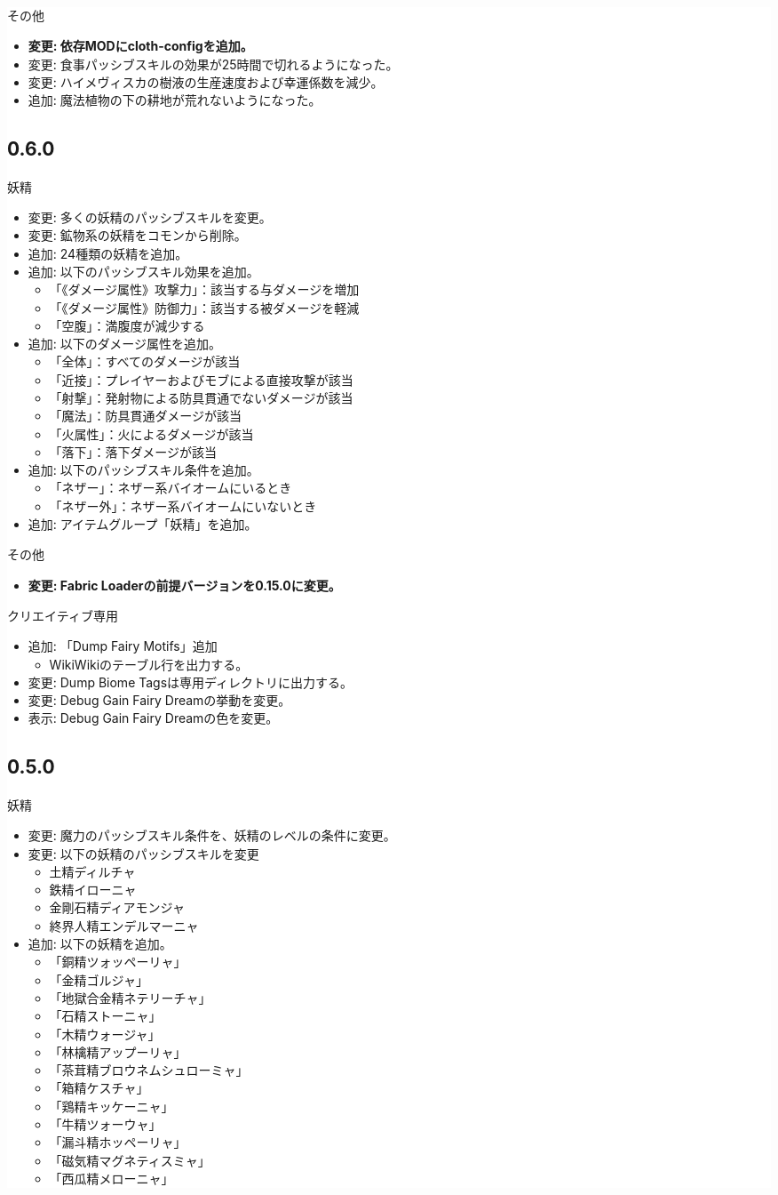 その他

- **変更: 依存MODにcloth-configを追加。**
- 変更: 食事パッシブスキルの効果が25時間で切れるようになった。
- 変更: ハイメヴィスカの樹液の生産速度および幸運係数を減少。
- 追加: 魔法植物の下の耕地が荒れないようになった。

## 0.6.0

妖精

- 変更: 多くの妖精のパッシブスキルを変更。
- 変更: 鉱物系の妖精をコモンから削除。
- 追加: 24種類の妖精を追加。
- 追加: 以下のパッシブスキル効果を追加。
  - 「《ダメージ属性》攻撃力」：該当する与ダメージを増加
  - 「《ダメージ属性》防御力」：該当する被ダメージを軽減
  - 「空腹」：満腹度が減少する
- 追加: 以下のダメージ属性を追加。
  - 「全体」：すべてのダメージが該当
  - 「近接」：プレイヤーおよびモブによる直接攻撃が該当
  - 「射撃」：発射物による防具貫通でないダメージが該当
  - 「魔法」：防具貫通ダメージが該当
  - 「火属性」：火によるダメージが該当
  - 「落下」：落下ダメージが該当
- 追加: 以下のパッシブスキル条件を追加。
  - 「ネザー」：ネザー系バイオームにいるとき
  - 「ネザー外」：ネザー系バイオームにいないとき
- 追加: アイテムグループ「妖精」を追加。

その他

- **変更: Fabric Loaderの前提バージョンを0.15.0に変更。**

クリエイティブ専用

- 追加: 「Dump Fairy Motifs」追加
  - WikiWikiのテーブル行を出力する。
- 変更: Dump Biome Tagsは専用ディレクトリに出力する。
- 変更: Debug Gain Fairy Dreamの挙動を変更。
- 表示: Debug Gain Fairy Dreamの色を変更。

## 0.5.0

妖精

- 変更: 魔力のパッシブスキル条件を、妖精のレベルの条件に変更。
- 変更: 以下の妖精のパッシブスキルを変更
  - 土精ディルチャ
  - 鉄精イローニャ
  - 金剛石精ディアモンジャ
  - 終界人精エンデルマーニャ
- 追加: 以下の妖精を追加。
  - 「銅精ツォッペーリャ」
  - 「金精ゴルジャ」
  - 「地獄合金精ネテリーチャ」
  - 「石精ストーニャ」
  - 「木精ウォージャ」
  - 「林檎精アップーリャ」
  - 「茶茸精ブロウネムシュローミャ」
  - 「箱精ケスチャ」
  - 「鶏精キッケーニャ」
  - 「牛精ツォーウャ」
  - 「漏斗精ホッペーリャ」
  - 「磁気精マグネティスミャ」
  - 「西瓜精メローニャ」
